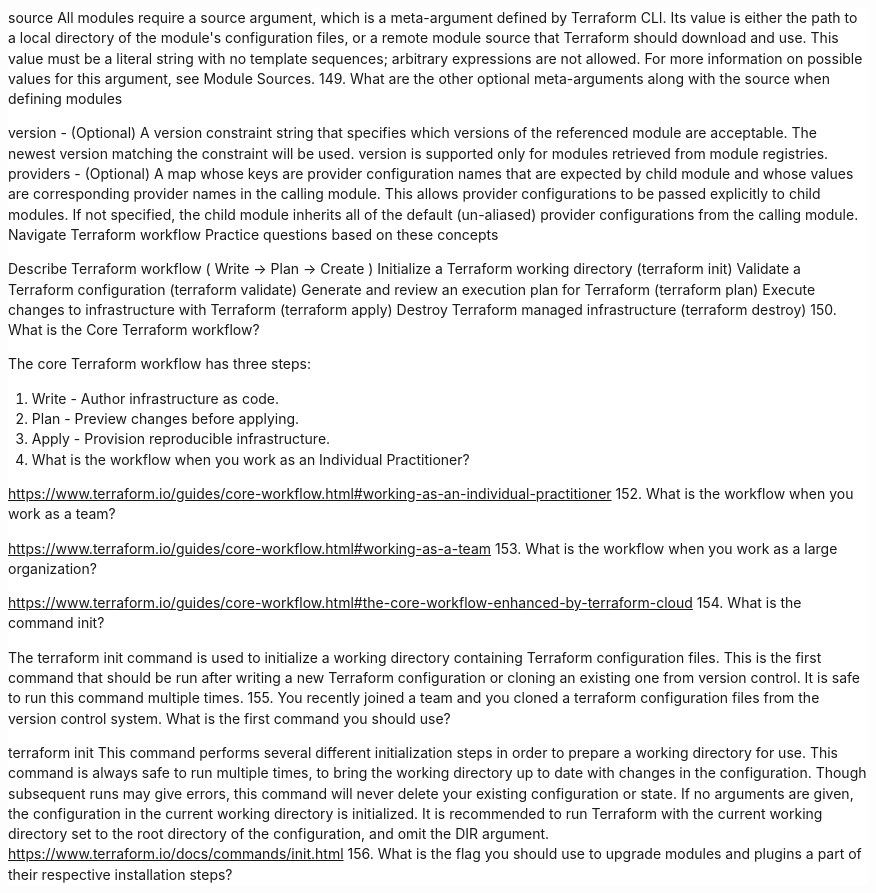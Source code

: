 source
All modules require a source argument, which is a meta-argument defined by Terraform CLI. Its value is either the path to a local directory of the module's configuration files, or a remote module source that Terraform should download and use. This value must be a literal string with no template sequences; arbitrary expressions are not allowed. For more information on possible values for this argument, see Module Sources.
149. What are the other optional meta-arguments along with the source when defining modules

version - (Optional) A version constraint string that specifies which versions of the referenced module are acceptable. The newest version matching the constraint will be used. version is supported only for modules retrieved from module registries.
providers - (Optional) A map whose keys are provider configuration names that are expected by child module and whose values are corresponding provider names in the calling module. This allows provider configurations to be passed explicitly to child modules. If not specified, the child module inherits all of the default (un-aliased) provider configurations from the calling module.
Navigate Terraform workflow
Practice questions based on these concepts

Describe Terraform workflow ( Write -> Plan -> Create )
Initialize a Terraform working directory (terraform init)
Validate a Terraform configuration (terraform validate)
Generate and review an execution plan for Terraform (terraform plan)
Execute changes to infrastructure with Terraform (terraform apply)
Destroy Terraform managed infrastructure (terraform destroy)
150. What is the Core Terraform workflow?

The core Terraform workflow has three steps:
1. Write - Author infrastructure as code.
2. Plan - Preview changes before applying.
3. Apply - Provision reproducible infrastructure.
151. What is the workflow when you work as an Individual Practitioner?

https://www.terraform.io/guides/core-workflow.html#working-as-an-individual-practitioner
152. What is the workflow when you work as a team?

https://www.terraform.io/guides/core-workflow.html#working-as-a-team
153. What is the workflow when you work as a large organization?

https://www.terraform.io/guides/core-workflow.html#the-core-workflow-enhanced-by-terraform-cloud
154. What is the command init?

The terraform init command is used to initialize a working directory containing Terraform configuration files. 
This is the first command that should be run after writing a new Terraform configuration or cloning an existing one from version control. 
It is safe to run this command multiple times.
155. You recently joined a team and you cloned a terraform configuration files from the version control system. What is the first command you should use?

terraform init
This command performs several different initialization steps in order to prepare a working directory for use.
This command is always safe to run multiple times, to bring the working directory up to date with changes in the configuration. 
Though subsequent runs may give errors, this command will never delete your existing configuration or state.
If no arguments are given, the configuration in the current working directory is initialized. It is recommended to run Terraform with the current working directory set to the root directory of the configuration, and omit the DIR argument.
https://www.terraform.io/docs/commands/init.html
156. What is the flag you should use to upgrade modules and plugins a part of their respective installation steps?
